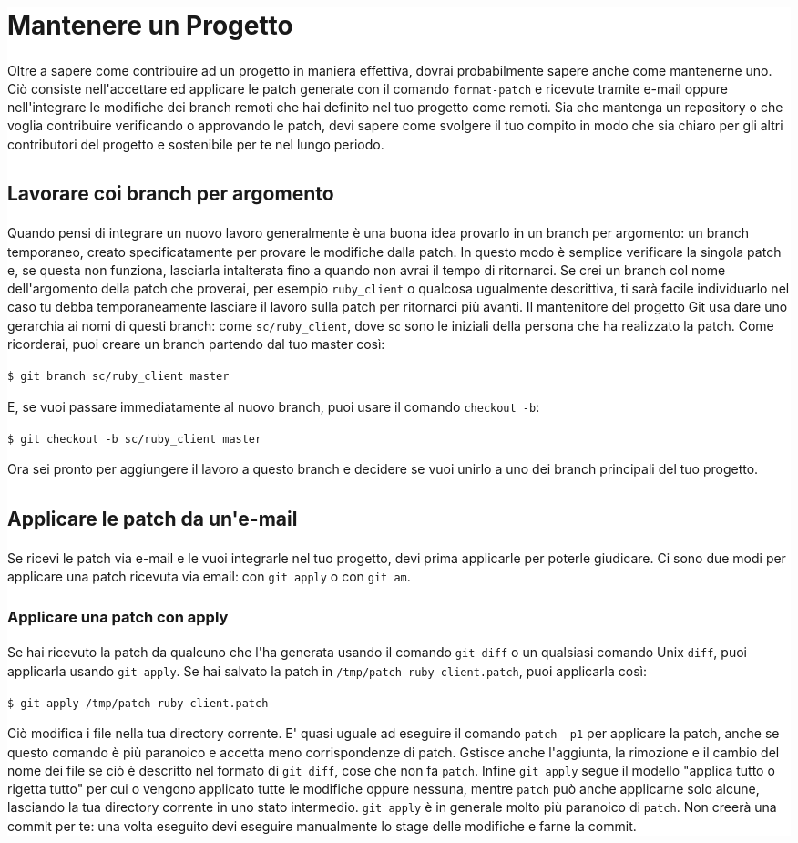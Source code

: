 # Mantenere un Progetto

Oltre a sapere come contribuire ad un progetto in maniera effettiva, dovrai probabilmente sapere anche come mantenerne uno. Ciò consiste nell'accettare ed applicare le patch generate con il comando `format-patch` e ricevute tramite e-mail oppure nell'integrare le modifiche dei branch remoti che hai definito nel tuo progetto come remoti. Sia che mantenga un repository o che voglia contribuire verificando o approvando le patch, devi sapere come svolgere il tuo compito in modo che sia chiaro per gli altri contributori del progetto e sostenibile per te nel lungo periodo.

## Lavorare coi branch per argomento

Quando pensi di integrare un nuovo lavoro generalmente è una buona idea provarlo in un branch per argomento: un branch temporaneo, creato specificatamente per provare le modifiche dalla patch. In questo modo è semplice verificare la singola patch e, se questa non funziona, lasciarla intalterata fino a quando non avrai il tempo di ritornarci. Se crei un branch col nome dell'argomento della patch che proverai, per esempio `ruby_client` o qualcosa ugualmente descrittiva, ti sarà facile individuarlo nel caso tu debba temporaneamente lasciare il lavoro sulla patch per ritornarci più avanti. Il mantenitore del progetto Git  usa dare uno gerarchia ai nomi di questi branch: come `sc/ruby_client`, dove `sc` sono le iniziali della persona che ha realizzato la patch.
Come ricorderai, puoi creare un branch partendo dal tuo master così:

	$ git branch sc/ruby_client master

E, se vuoi passare immediatamente al nuovo branch, puoi usare il comando `checkout -b`:

	$ git checkout -b sc/ruby_client master

Ora sei pronto per aggiungere il lavoro a questo branch e decidere se vuoi unirlo a uno dei branch principali del tuo progetto.

## Applicare le patch da un'e-mail

Se ricevi le patch via e-mail e le vuoi integrarle nel tuo progetto, devi prima applicarle per poterle giudicare. Ci sono due modi per applicare una patch ricevuta via email: con `git apply` o con `git am`.

### Applicare una patch con apply

Se hai ricevuto la patch da qualcuno che l'ha generata usando il comando `git diff` o un qualsiasi comando Unix `diff`, puoi applicarla usando `git apply`. Se hai salvato la patch in `/tmp/patch-ruby-client.patch`, puoi applicarla così:

	$ git apply /tmp/patch-ruby-client.patch

Ciò modifica i file nella tua directory corrente. E' quasi uguale ad eseguire il comando `patch -p1` per applicare la patch, anche se questo comando è più paranoico e accetta meno corrispondenze di patch. Gstisce anche l'aggiunta, la rimozione e il cambio del nome dei file se ciò è descritto nel formato di `git diff`, cose che non fa `patch`. Infine `git apply` segue il modello "applica tutto o rigetta tutto" per cui o vengono applicato tutte le modifiche oppure nessuna, mentre `patch` può anche applicarne solo alcune, lasciando la tua directory corrente in uno stato intermedio. `git apply` è in generale molto più paranoico di `patch`. Non creerà una commit per te: una volta eseguito devi eseguire manualmente lo stage delle modifiche e farne la commit.
